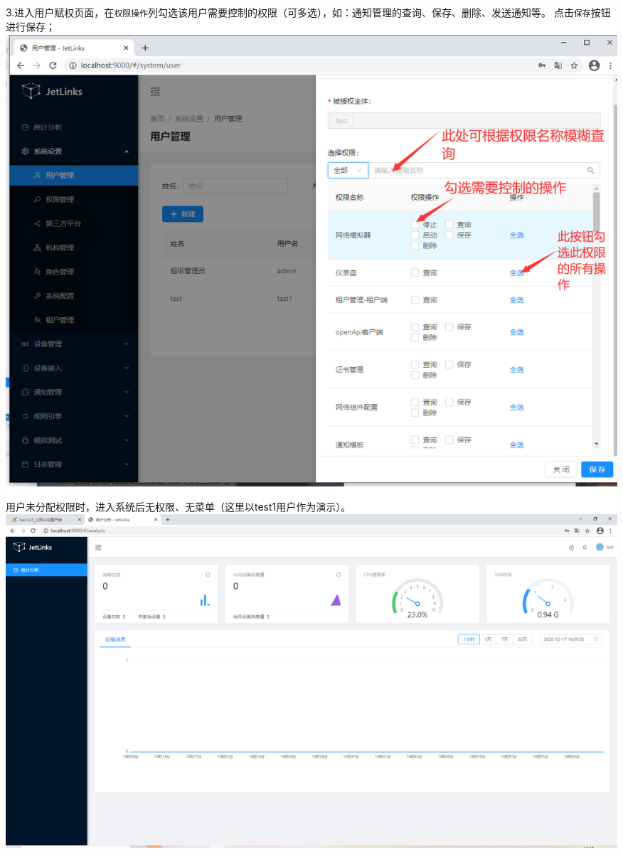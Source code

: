 3.进入用户赋权页面，在`权限操作`列勾选该用户需要控制的权限（可多选），如：通知管理的查询、保存、删除、发送通知等。
点击`保存`按钮进行保存；  
![用户赋权](../images/system/permission-setting.png)  
  
用户未分配权限时，进入系统后无权限、无菜单（这里以test1用户作为演示）。   
![用户未分配权限](../images/system/no-permission.png)  
